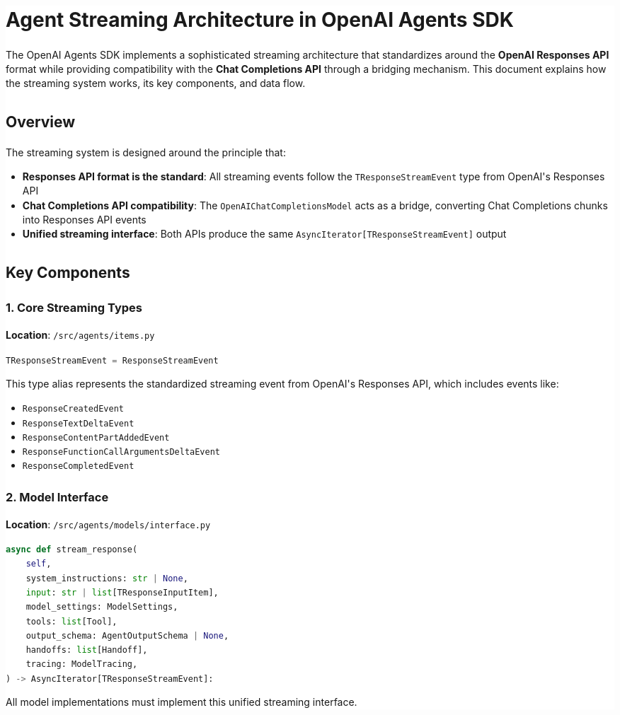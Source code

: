 # Agent Streaming Architecture in OpenAI Agents SDK

The OpenAI Agents SDK implements a sophisticated streaming architecture that standardizes around the **OpenAI Responses API** format while providing compatibility with the **Chat Completions API** through a bridging mechanism. This document explains how the streaming system works, its key components, and data flow.

## Overview

The streaming system is designed around the principle that:
- **Responses API format is the standard**: All streaming events follow the `TResponseStreamEvent` type from OpenAI's Responses API
- **Chat Completions API compatibility**: The `OpenAIChatCompletionsModel` acts as a bridge, converting Chat Completions chunks into Responses API events
- **Unified streaming interface**: Both APIs produce the same `AsyncIterator[TResponseStreamEvent]` output

## Key Components

### 1. Core Streaming Types

**Location**: `/src/agents/items.py`
```python
TResponseStreamEvent = ResponseStreamEvent
```

This type alias represents the standardized streaming event from OpenAI's Responses API, which includes events like:
- `ResponseCreatedEvent`
- `ResponseTextDeltaEvent`
- `ResponseContentPartAddedEvent`
- `ResponseFunctionCallArgumentsDeltaEvent`
- `ResponseCompletedEvent`

### 2. Model Interface

**Location**: `/src/agents/models/interface.py`
```python
async def stream_response(
    self,
    system_instructions: str | None,
    input: str | list[TResponseInputItem],
    model_settings: ModelSettings,
    tools: list[Tool],
    output_schema: AgentOutputSchema | None,
    handoffs: list[Handoff],
    tracing: ModelTracing,
) -> AsyncIterator[TResponseStreamEvent]:
```

All model implementations must implement this unified streaming interface.
